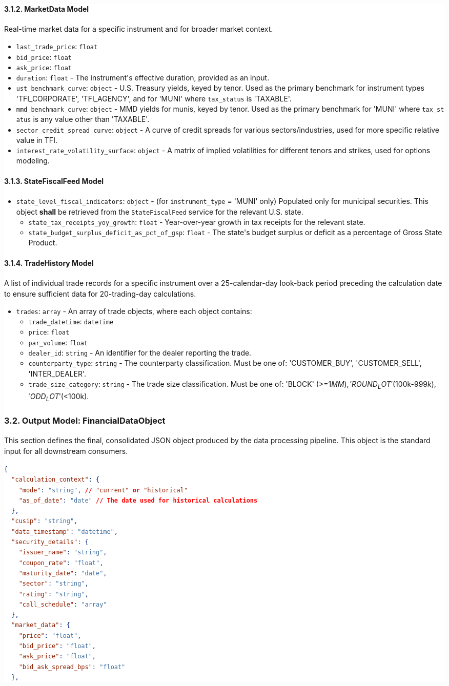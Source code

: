 #### 3.1.2. MarketData Model
Real-time market data for a specific instrument and for broader market context.
- `last_trade_price`: `float`
- `bid_price`: `float`
- `ask_price`: `float`
- `duration`: `float` - The instrument's effective duration, provided as an input.
- `ust_benchmark_curve`: `object` - U.S. Treasury yields, keyed by tenor. Used as the primary benchmark for instrument types 'TFI_CORPORATE', 'TFI_AGENCY', and for 'MUNI' where `tax_status` is 'TAXABLE'.
- `mmd_benchmark_curve`: `object` - MMD yields for munis, keyed by tenor. Used as the primary benchmark for 'MUNI' where `tax_status` is any value other than 'TAXABLE'.
- `sector_credit_spread_curve`: `object` - A curve of credit spreads for various sectors/industries, used for more specific relative value in TFI.
- `interest_rate_volatility_surface`: `object` - A matrix of implied volatilities for different tenors and strikes, used for options modeling.

#### 3.1.3. StateFiscalFeed Model
- `state_level_fiscal_indicators`: `object` - (for `instrument_type` = 'MUNI' only) Populated only for municipal securities. This object **shall** be retrieved from the `StateFiscalFeed` service for the relevant U.S. state.
    - `state_tax_receipts_yoy_growth`: `float` - Year-over-year growth in tax receipts for the relevant state.
    - `state_budget_surplus_deficit_as_pct_of_gsp`: `float` - The state's budget surplus or deficit as a percentage of Gross State Product.

#### 3.1.4. TradeHistory Model
A list of individual trade records for a specific instrument over a 25-calendar-day look-back period preceding the calculation date to ensure sufficient data for 20-trading-day calculations.
- `trades`: `array` - An array of trade objects, where each object contains:
    - `trade_datetime`: `datetime`
    - `price`: `float`
    - `par_volume`: `float`
    - `dealer_id`: `string` - An identifier for the dealer reporting the trade.
    - `counterparty_type`: `string` - The counterparty classification. Must be one of: 'CUSTOMER_BUY', 'CUSTOMER_SELL', 'INTER_DEALER'.
    - `trade_size_category`: `string` - The trade size classification. Must be one of: 'BLOCK' (>=$1MM), 'ROUND_LOT' ($100k-$999k), 'ODD_LOT' (<$100k).

### 3.2. Output Model: FinancialDataObject
This section defines the final, consolidated JSON object produced by the data processing pipeline. This object is the standard input for all downstream consumers.

```json
{
  "calculation_context": {
    "mode": "string", // "current" or "historical"
    "as_of_date": "date" // The date used for historical calculations
  },
  "cusip": "string",
  "data_timestamp": "datetime",
  "security_details": {
    "issuer_name": "string",
    "coupon_rate": "float",
    "maturity_date": "date",
    "sector": "string",
    "rating": "string",
    "call_schedule": "array"
  },
  "market_data": {
    "price": "float",
    "bid_price": "float",
    "ask_price": "float",
    "bid_ask_spread_bps": "float"
  },
```